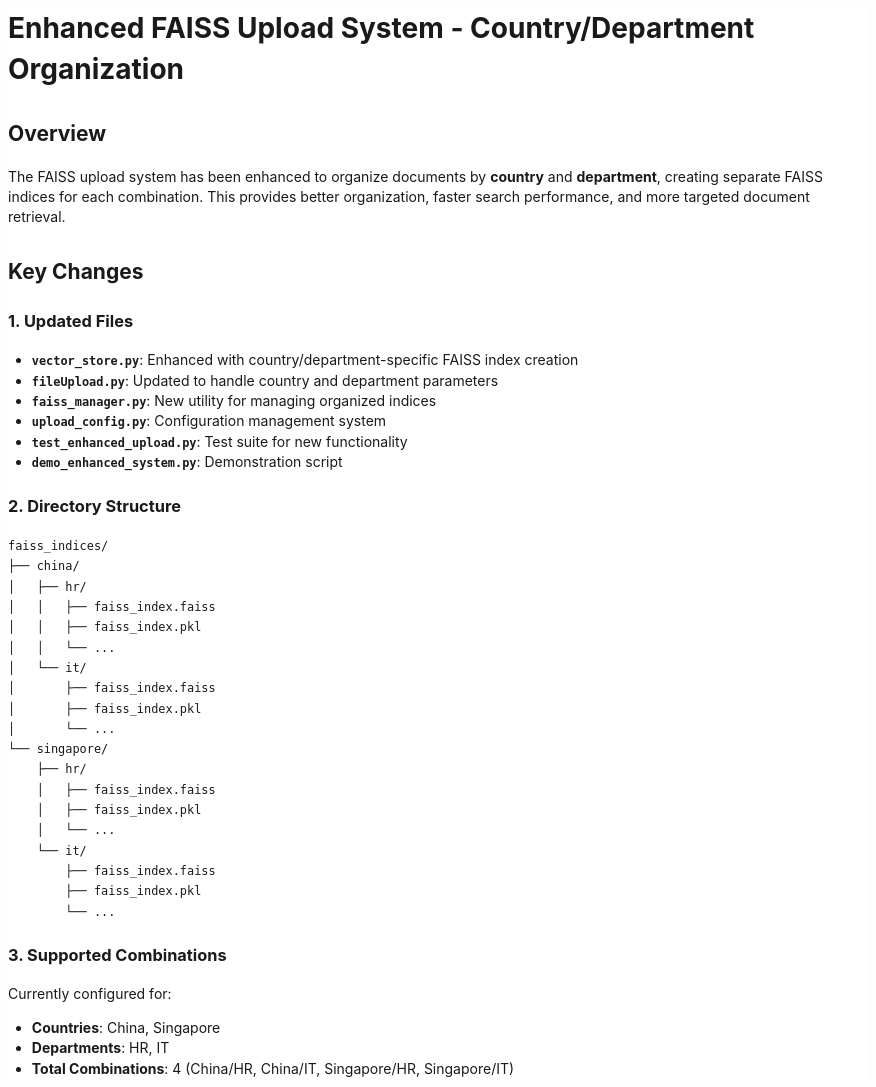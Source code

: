 # Enhanced FAISS Upload System - Country/Department Organization

## Overview

The FAISS upload system has been enhanced to organize documents by **country** and **department**, creating separate FAISS indices for each combination. This provides better organization, faster search performance, and more targeted document retrieval.

## Key Changes

### 1. **Updated Files**

- **`vector_store.py`**: Enhanced with country/department-specific FAISS index creation
- **`fileUpload.py`**: Updated to handle country and department parameters  
- **`faiss_manager.py`**: New utility for managing organized indices
- **`upload_config.py`**: Configuration management system
- **`test_enhanced_upload.py`**: Test suite for new functionality
- **`demo_enhanced_system.py`**: Demonstration script

### 2. **Directory Structure**

```
faiss_indices/
├── china/
│   ├── hr/
│   │   ├── faiss_index.faiss
│   │   ├── faiss_index.pkl
│   │   └── ...
│   └── it/
│       ├── faiss_index.faiss
│       ├── faiss_index.pkl
│       └── ...
└── singapore/
    ├── hr/
    │   ├── faiss_index.faiss
    │   ├── faiss_index.pkl
    │   └── ...
    └── it/
        ├── faiss_index.faiss
        ├── faiss_index.pkl
        └── ...
```

### 3. **Supported Combinations**

Currently configured for:
- **Countries**: China, Singapore
- **Departments**: HR, IT
- **Total Combinations**: 4 (China/HR, China/IT, Singapore/HR, Singapore/IT)
